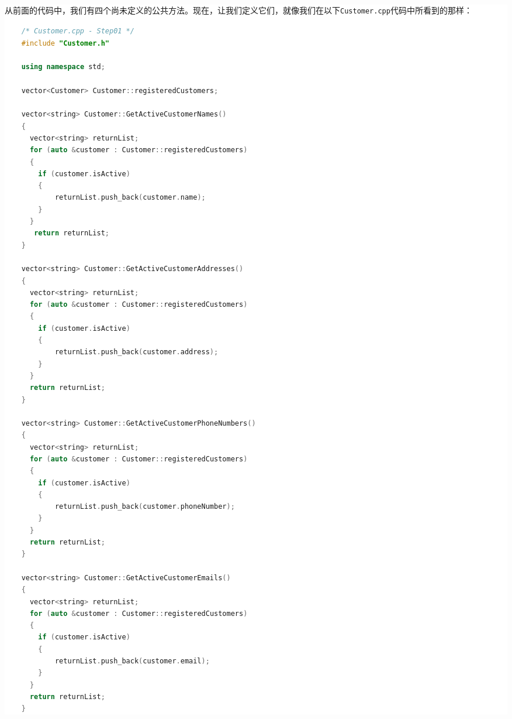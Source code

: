 从前面的代码中，我们有四个尚未定义的公共方法。现在，让我们定义它们，就像我们在以下`Customer.cpp`代码中所看到的那样：

```cpp
    /* Customer.cpp - Step01 */
    #include "Customer.h"

    using namespace std;

    vector<Customer> Customer::registeredCustomers;

    vector<string> Customer::GetActiveCustomerNames()
    {
      vector<string> returnList;
      for (auto &customer : Customer::registeredCustomers)
      {
        if (customer.isActive)
        {
            returnList.push_back(customer.name);
        }
      }
       return returnList;
    }

    vector<string> Customer::GetActiveCustomerAddresses()
    {
      vector<string> returnList;
      for (auto &customer : Customer::registeredCustomers)
      {
        if (customer.isActive)
        {
            returnList.push_back(customer.address);
        }
      }
      return returnList;
    }

    vector<string> Customer::GetActiveCustomerPhoneNumbers()
    {
      vector<string> returnList;
      for (auto &customer : Customer::registeredCustomers)
      {
        if (customer.isActive)
        {
            returnList.push_back(customer.phoneNumber);
        }
      }
      return returnList;
    }

    vector<string> Customer::GetActiveCustomerEmails()
    {
      vector<string> returnList;
      for (auto &customer : Customer::registeredCustomers)
      {
        if (customer.isActive)
        {
            returnList.push_back(customer.email);
        }
      }
      return returnList;
    } 

```
